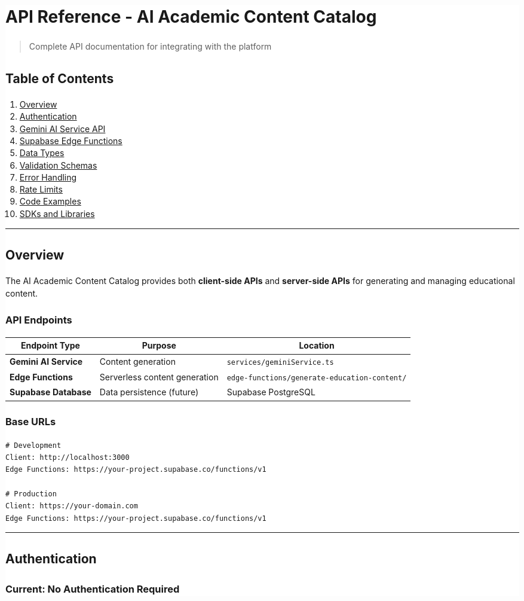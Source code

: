 # API Reference - AI Academic Content Catalog

> Complete API documentation for integrating with the platform

## Table of Contents

1. [Overview](#overview)
2. [Authentication](#authentication)
3. [Gemini AI Service API](#gemini-ai-service-api)
4. [Supabase Edge Functions](#supabase-edge-functions)
5. [Data Types](#data-types)
6. [Validation Schemas](#validation-schemas)
7. [Error Handling](#error-handling)
8. [Rate Limits](#rate-limits)
9. [Code Examples](#code-examples)
10. [SDKs and Libraries](#sdks-and-libraries)

---

## Overview

The AI Academic Content Catalog provides both **client-side APIs** and **server-side APIs** for generating and managing educational content.

### API Endpoints

| Endpoint Type | Purpose | Location |
|--------------|---------|----------|
| **Gemini AI Service** | Content generation | `services/geminiService.ts` |
| **Edge Functions** | Serverless content generation | `edge-functions/generate-education-content/` |
| **Supabase Database** | Data persistence (future) | Supabase PostgreSQL |

### Base URLs

```
# Development
Client: http://localhost:3000
Edge Functions: https://your-project.supabase.co/functions/v1

# Production
Client: https://your-domain.com
Edge Functions: https://your-project.supabase.co/functions/v1
```

---

## Authentication

### Current: No Authentication Required
